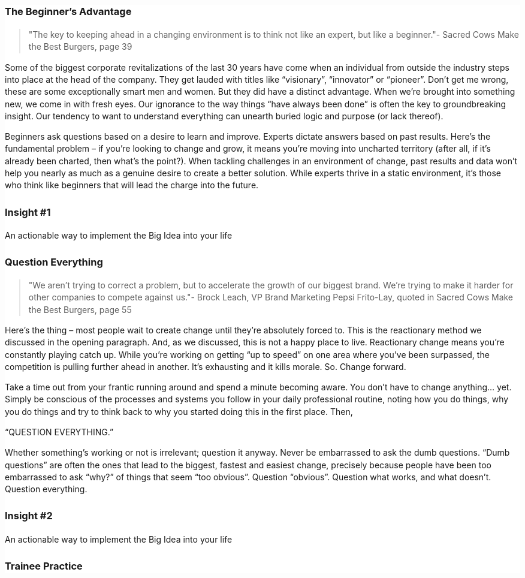 ### The Beginner’s Advantage

> "The key to keeping ahead in a changing environment is to think not like an expert, but like a beginner."- Sacred Cows Make the Best Burgers, page 39

Some of the biggest corporate revitalizations of the last 30 years have come when an individual from outside the industry steps into place at the head of the company. They get lauded with titles like “visionary”, “innovator” or “pioneer”. Don’t get me wrong, these are some exceptionally smart men and women. But they did have a distinct advantage. When we’re brought into something new, we come in with fresh eyes. Our ignorance to the way things “have always been done” is often the key to groundbreaking insight. Our tendency to want to understand everything can unearth buried logic and purpose (or lack thereof).

Beginners ask questions based on a desire to learn and improve. Experts dictate answers based on past results. Here’s the fundamental problem – if you’re looking to change and grow, it means you’re moving into uncharted territory (after all, if it’s already been charted, then what’s the point?). When tackling challenges in an environment of change, past results and data won’t help you nearly as much as a genuine desire to create a better solution. While experts thrive in a static environment, it’s those who think like beginners that will lead the charge into the future.

### Insight #1

An actionable way to implement the Big Idea into your life

### Question Everything

> "We aren’t trying to correct a problem, but to accelerate the growth of our biggest brand. We’re trying to make it harder for other companies to compete against us."- Brock Leach, VP Brand Marketing Pepsi Frito-Lay, quoted in Sacred Cows Make the Best Burgers, page 55

Here’s the thing – most people wait to create change until they’re absolutely forced to. This is the reactionary method we discussed in the opening paragraph. And, as we discussed, this is not a happy place to live. Reactionary change means you’re constantly playing catch up. While you’re working on getting “up to speed” on one area where you’ve been surpassed, the competition is pulling further ahead in another. It’s exhausting and it kills morale. So. Change forward.

Take a time out from your frantic running around and spend a minute becoming aware. You don’t have to change anything… yet. Simply be conscious of the processes and systems you follow in your daily professional routine, noting how you do things, why you do things and try to think back to why you started doing this in the first place. Then,

“QUESTION EVERYTHING.”

Whether something’s working or not is irrelevant; question it anyway. Never be embarrassed to ask the dumb questions. “Dumb questions” are often the ones that lead to the biggest, fastest and easiest change, precisely because people have been too embarrassed to ask “why?” of things that seem “too obvious”. Question “obvious”. Question what works, and what doesn’t. Question everything.

### Insight #2

An actionable way to implement the Big Idea into your life

### Trainee Practice

